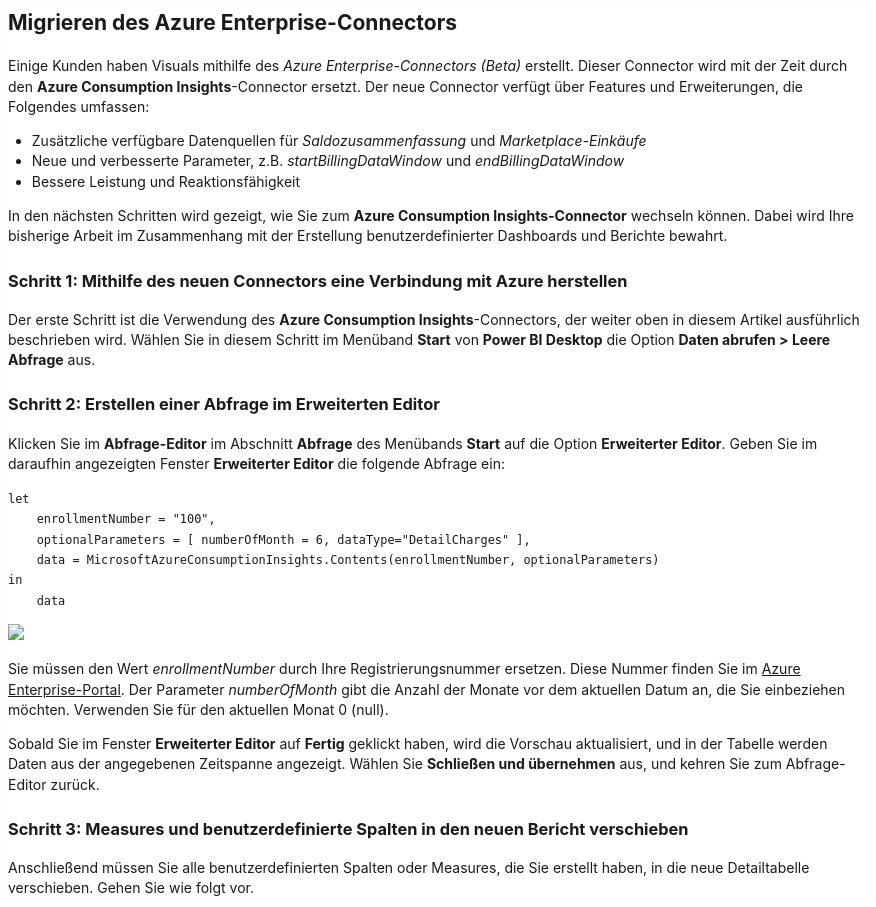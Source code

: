 ## <a name="migrate-from-the-azure-enterprise-connector"></a>Migrieren des Azure Enterprise-Connectors

Einige Kunden haben Visuals mithilfe des *Azure Enterprise-Connectors (Beta)* erstellt. Dieser Connector wird mit der Zeit durch den **Azure Consumption Insights**-Connector ersetzt. Der neue Connector verfügt über Features und Erweiterungen, die Folgendes umfassen:

* Zusätzliche verfügbare Datenquellen für *Saldozusammenfassung* und *Marketplace-Einkäufe*
* Neue und verbesserte Parameter, z.B. *startBillingDataWindow* und *endBillingDataWindow*
* Bessere Leistung und Reaktionsfähigkeit

In den nächsten Schritten wird gezeigt, wie Sie zum **Azure Consumption Insights-Connector** wechseln können. Dabei wird Ihre bisherige Arbeit im Zusammenhang mit der Erstellung benutzerdefinierter Dashboards und Berichte bewahrt.

### <a name="step-1-connect-to-azure-using-the-new-connector"></a>Schritt 1: Mithilfe des neuen Connectors eine Verbindung mit Azure herstellen
Der erste Schritt ist die Verwendung des **Azure Consumption Insights**-Connectors, der weiter oben in diesem Artikel ausführlich beschrieben wird. Wählen Sie in diesem Schritt im Menüband **Start** von **Power BI Desktop** die Option **Daten abrufen > Leere Abfrage** aus.

### <a name="step-2-create-a-query-in-advanced-editor"></a>Schritt 2: Erstellen einer Abfrage im Erweiterten Editor
Klicken Sie im **Abfrage-Editor** im Abschnitt **Abfrage** des Menübands **Start** auf die Option **Erweiterter Editor**. Geben Sie im daraufhin angezeigten Fenster **Erweiterter Editor** die folgende Abfrage ein:

    let    
        enrollmentNumber = "100",
        optionalParameters = [ numberOfMonth = 6, dataType="DetailCharges" ],
        data = MicrosoftAzureConsumptionInsights.Contents(enrollmentNumber, optionalParameters)   
    in     
        data

![](media/desktop-connect-azure-consumption-insights/azure-consumption-insights_10.png)

Sie müssen den Wert *enrollmentNumber* durch Ihre Registrierungsnummer ersetzen. Diese Nummer finden Sie im [Azure Enterprise-Portal](https://ea.azure.com). Der Parameter *numberOfMonth* gibt die Anzahl der Monate vor dem aktuellen Datum an, die Sie einbeziehen möchten. Verwenden Sie für den aktuellen Monat 0 (null).

Sobald Sie im Fenster **Erweiterter Editor** auf **Fertig** geklickt haben, wird die Vorschau aktualisiert, und in der Tabelle werden Daten aus der angegebenen Zeitspanne angezeigt. Wählen Sie **Schließen und übernehmen** aus, und kehren Sie zum Abfrage-Editor zurück.

### <a name="step-3-move-measures-and-custom-columns-to-the-new-report"></a>Schritt 3: Measures und benutzerdefinierte Spalten in den neuen Bericht verschieben
Anschließend müssen Sie alle benutzerdefinierten Spalten oder Measures, die Sie erstellt haben, in die neue Detailtabelle verschieben. Gehen Sie wie folgt vor.
